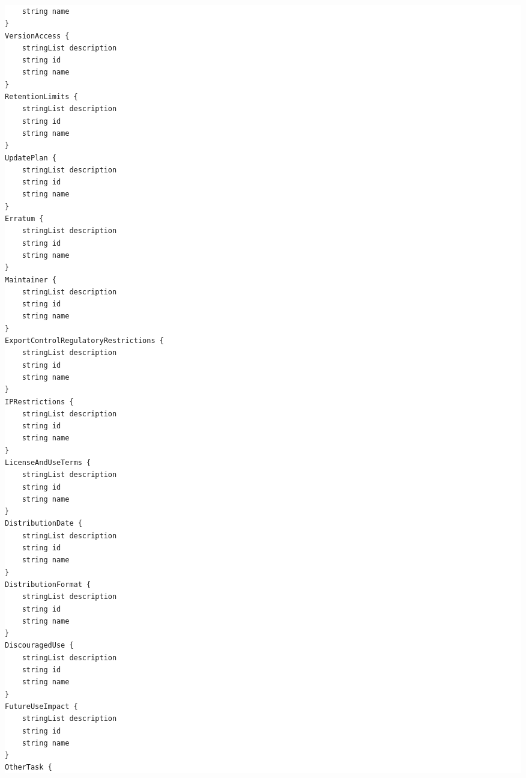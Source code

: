 ```mermaid
    string name  
}
VersionAccess {
    stringList description  
    string id  
    string name  
}
RetentionLimits {
    stringList description  
    string id  
    string name  
}
UpdatePlan {
    stringList description  
    string id  
    string name  
}
Erratum {
    stringList description  
    string id  
    string name  
}
Maintainer {
    stringList description  
    string id  
    string name  
}
ExportControlRegulatoryRestrictions {
    stringList description  
    string id  
    string name  
}
IPRestrictions {
    stringList description  
    string id  
    string name  
}
LicenseAndUseTerms {
    stringList description  
    string id  
    string name  
}
DistributionDate {
    stringList description  
    string id  
    string name  
}
DistributionFormat {
    stringList description  
    string id  
    string name  
}
DiscouragedUse {
    stringList description  
    string id  
    string name  
}
FutureUseImpact {
    stringList description  
    string id  
    string name  
}
OtherTask {
```